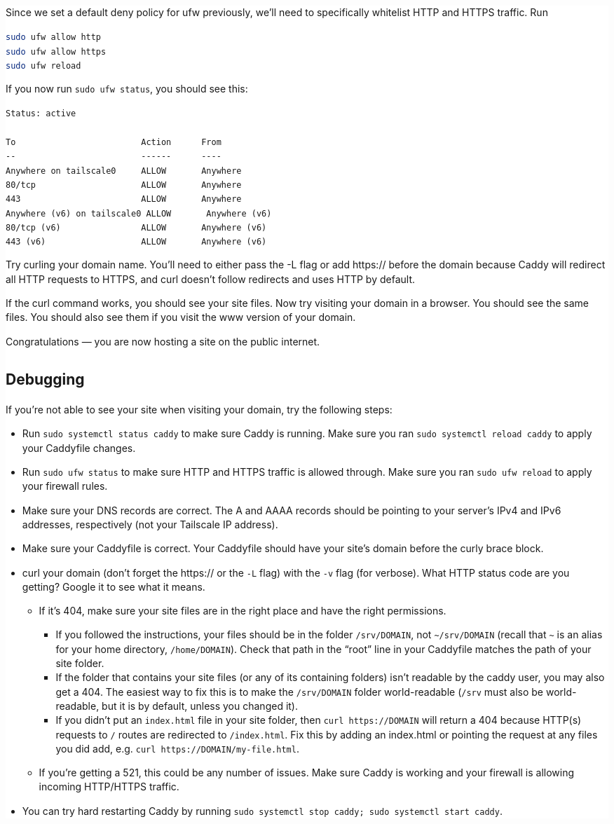 Since we set a default deny policy for ufw previously, we’ll need to specifically whitelist HTTP and HTTPS traffic. Run

```bash
sudo ufw allow http
sudo ufw allow https
sudo ufw reload
```

If you now run `sudo ufw status`, you should see this:

```
Status: active

To                         Action      From
--                         ------      ----
Anywhere on tailscale0     ALLOW       Anywhere
80/tcp                     ALLOW       Anywhere
443                        ALLOW       Anywhere
Anywhere (v6) on tailscale0 ALLOW       Anywhere (v6)
80/tcp (v6)                ALLOW       Anywhere (v6)
443 (v6)                   ALLOW       Anywhere (v6)
```

Try curling your domain name. You’ll need to either pass the -L flag or add https:// before the domain because Caddy will redirect all HTTP requests to HTTPS, and curl doesn’t follow redirects and uses HTTP by default.

If the curl command works, you should see your site files. Now try visiting your domain in a browser. You should see the same files. You should also see them if you visit the www version of your domain.

Congratulations — you are now hosting a site on the public internet.

## Debugging

If you’re not able to see your site when visiting your domain, try the following steps:

- Run `sudo systemctl status caddy` to make sure Caddy is running. Make sure you ran `sudo systemctl reload caddy` to apply your Caddyfile changes.
- Run `sudo ufw status` to make sure HTTP and HTTPS traffic is allowed through. Make sure you ran `sudo ufw reload` to apply your firewall rules.
- Make sure your DNS records are correct. The A and AAAA records should be pointing to your server’s IPv4 and IPv6 addresses, respectively (not your Tailscale IP address).
- Make sure your Caddyfile is correct. Your Caddyfile should have your site’s domain before the curly brace block.
- curl your domain (don’t forget the https:// or the `-L` flag) with the `-v` flag (for verbose). What HTTP status code are you getting? Google it to see what it means.

  - If it’s 404, make sure your site files are in the right place and have the right permissions.

    - If you followed the instructions, your files should be in the folder `/srv/DOMAIN`, not `~/srv/DOMAIN` (recall that `~` is an alias for your home directory, `/home/DOMAIN`). Check that path in the “root” line in your Caddyfile matches the path of your site folder.
    - If the folder that contains your site files (or any of its containing folders) isn’t readable by the caddy user, you may also get a 404. The easiest way to fix this is to make the `/srv/DOMAIN` folder world-readable (`/srv` must also be world-readable, but it is by default, unless you changed it).
    - If you didn’t put an `index.html` file in your site folder, then `curl https://DOMAIN` will return a 404 because HTTP(s) requests to `/` routes are redirected to `/index.html`. Fix this by adding an index.html or pointing the request at any files you did add, e.g. `curl https://DOMAIN/my-file.html`.

  - If you’re getting a 521, this could be any number of issues. Make sure Caddy is working and your firewall is allowing incoming HTTP/HTTPS traffic.

- You can try hard restarting Caddy by running `sudo systemctl stop caddy; sudo systemctl start caddy`.